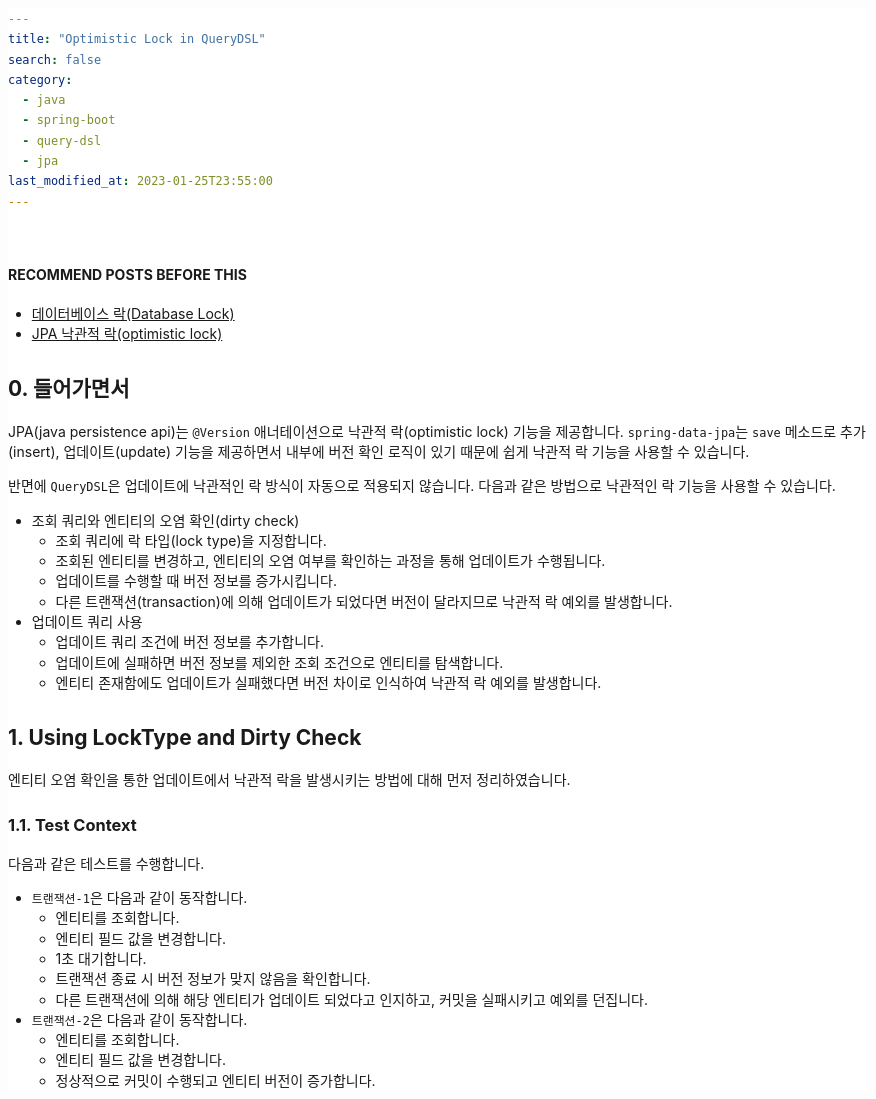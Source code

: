 ```yaml
---
title: "Optimistic Lock in QueryDSL"
search: false
category:
  - java
  - spring-boot
  - query-dsl
  - jpa
last_modified_at: 2023-01-25T23:55:00
---
```


<br/>

#### RECOMMEND POSTS BEFORE THIS

* [데이터베이스 락(Database Lock)][lock-mechanism-link]
* [JPA 낙관적 락(optimistic lock)][jpa-optimistic-lock-link]

## 0. 들어가면서

JPA(java persistence api)는 `@Version` 애너테이션으로 낙관적 락(optimistic lock) 기능을 제공합니다. 
`spring-data-jpa`는 `save` 메소드로 추가(insert), 업데이트(update) 기능을 제공하면서 내부에 버전 확인 로직이 있기 때문에 쉽게 낙관적 락 기능을 사용할 수 있습니다. 

반면에 `QueryDSL`은 업데이트에 낙관적인 락 방식이 자동으로 적용되지 않습니다. 
다음과 같은 방법으로 낙관적인 락 기능을 사용할 수 있습니다.

* 조회 쿼리와 엔티티의 오염 확인(dirty check)
    * 조회 쿼리에 락 타입(lock type)을 지정합니다.
    * 조회된 엔티티를 변경하고, 엔티티의 오염 여부를 확인하는 과정을 통해 업데이트가 수행됩니다.
    * 업데이트를 수행할 때 버전 정보를 증가시킵니다.
    * 다른 트랜잭션(transaction)에 의해 업데이트가 되었다면 버전이 달라지므로 낙관적 락 예외를 발생합니다.
* 업데이트 쿼리 사용
    * 업데이트 쿼리 조건에 버전 정보를 추가합니다.
    * 업데이트에 실패하면 버전 정보를 제외한 조회 조건으로 엔티티를 탐색합니다.
    * 엔티티 존재함에도 업데이트가 실패했다면 버전 차이로 인식하여 낙관적 락 예외를 발생합니다.

## 1. Using LockType and Dirty Check

엔티티 오염 확인을 통한 업데이트에서 낙관적 락을 발생시키는 방법에 대해 먼저 정리하였습니다. 

### 1.1. Test Context

다음과 같은 테스트를 수행합니다. 

* `트랜잭션-1`은 다음과 같이 동작합니다.
    * 엔티티를 조회합니다.
    * 엔티티 필드 값을 변경합니다.
    * 1초 대기합니다.
    * 트랜잭션 종료 시 버전 정보가 맞지 않음을 확인합니다.
    * 다른 트랜잭션에 의해 해당 엔티티가 업데이트 되었다고 인지하고, 커밋을 실패시키고 예외를 던집니다.
* `트랜잭션-2`은 다음과 같이 동작합니다.
    * 엔티티를 조회합니다.
    * 엔티티 필드 값을 변경합니다.
    * 정상적으로 커밋이 수행되고 엔티티 버전이 증가합니다.


[lock-mechanism-link]: https://junhyunny.github.io/information/database/database-lock/lock-mechanism/
[jpa-optimistic-lock-link]: https://junhyunny.github.io/spring-boot/jpa/junit/jpa-optimistic-lock/